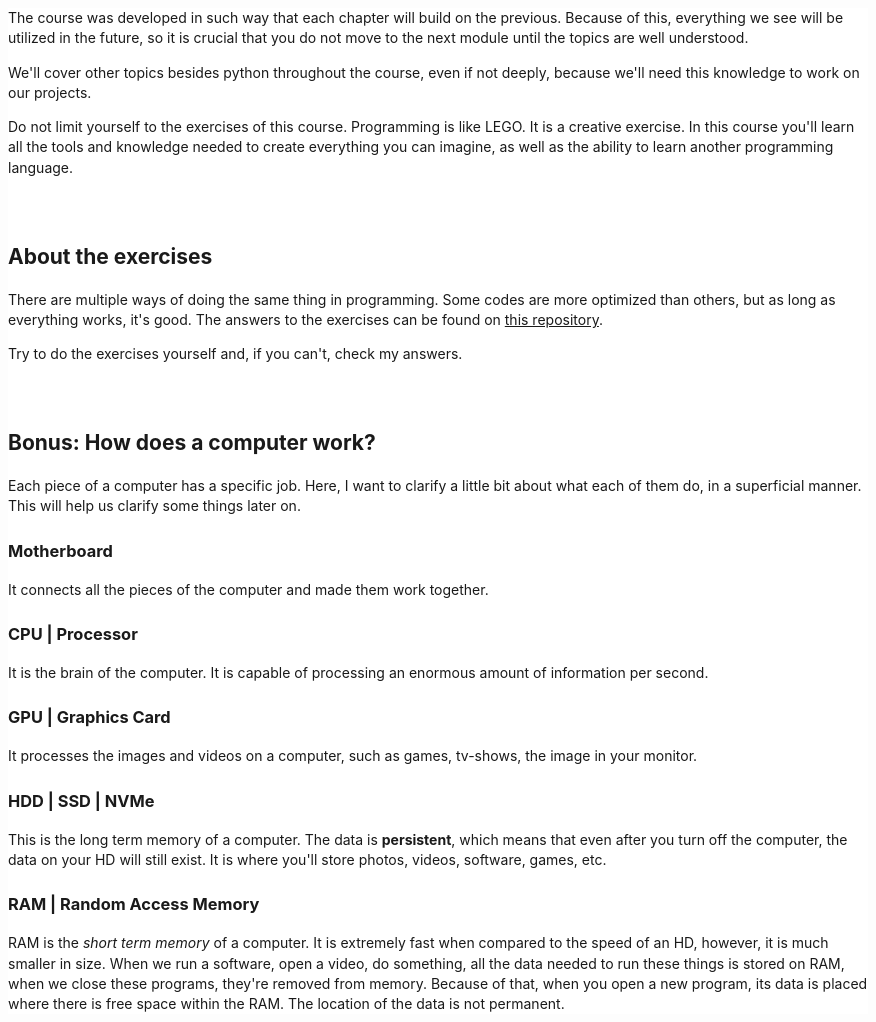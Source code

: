 The course was developed in such way that each chapter will build on the previous. Because of this, everything we see will be utilized in the future, so it is crucial that you do not move to the next module until the topics are well understood. 

We'll cover other topics besides python throughout the course, even if not deeply, because we'll need this knowledge to work on our projects.

Do not limit yourself to the exercises of this course. Programming is like LEGO. It is a creative exercise. In this course you'll learn all the tools and knowledge needed to create everything you can imagine, as well as the ability to learn another programming language.

</br>

## About the exercises

There are multiple ways of doing the same thing in programming. Some codes are more optimized than others, but as long as everything works, it's good. The answers to the exercises can be found on [this repository](https://github.com/joaosoutosantiago/temporary_python_exercises).

Try to do the exercises yourself and, if you can't, check my answers.

</br>

## Bonus: How does a computer work?

Each piece of a computer has a specific job. Here, I want to clarify a little bit about what each of them do, in a superficial manner. This will help us clarify some things later on.

### Motherboard

It connects all the pieces of the computer and made them work together.

### CPU | Processor

It is the brain of the computer. It is capable of processing an enormous amount of information per second.

### GPU | Graphics Card

It processes the images and videos on a computer, such as games, tv-shows, the image in your monitor.

### HDD | SSD | NVMe

This is the long term memory of a computer. The data is **persistent**, which means that even after you turn off the computer, the data on your HD will still exist. It is where you'll store photos, videos, software, games, etc.

### RAM | Random Access Memory

RAM is the _short term memory_ of a computer. It is extremely fast when compared to the speed of an HD, however, it is much smaller in size. When we run a software, open a video, do something, all the data needed to run these things is stored on RAM, when we close these programs, they're removed from memory. Because of that, when you open a new program, its data is placed where there is free space within the RAM. The location of the data is not permanent.
